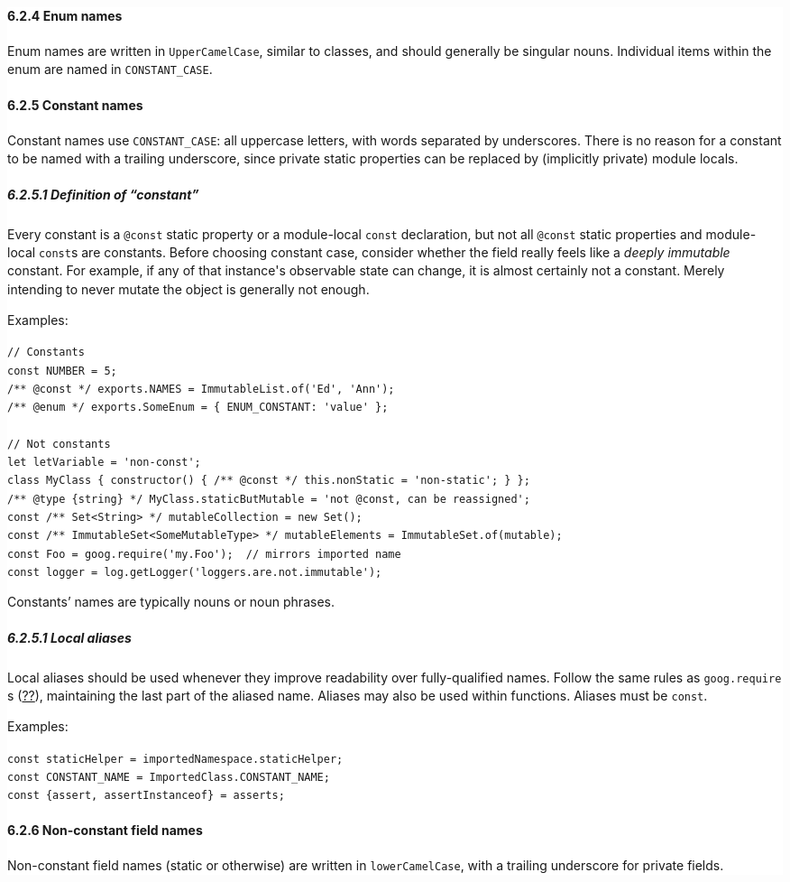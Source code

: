 <h4 id="naming-enum-names">6.2.4 Enum names</h4>

<p>Enum names are written in <code>UpperCamelCase</code>, similar to classes, and should
generally be singular nouns.  Individual items within the enum are named in
<code>CONSTANT_CASE</code>.</p>

<h4 id="naming-constant-names">6.2.5 Constant names</h4>

<p>Constant names use <code>CONSTANT_CASE</code>: all uppercase letters, with words separated
by underscores. There is no reason for a constant to be named with a trailing
underscore, since private static properties can be replaced by (implicitly
private) module locals.</p>

<h5 id="naming-definition-of-constant">6.2.5.1 Definition of &#8220;constant&#8221;</h5>

<p>Every constant is a <code>@const</code> static property or a module-local <code>const</code>
declaration, but not all <code>@const</code> static properties and module-local <code>const</code>s
are constants. Before choosing constant case, consider whether the field really
feels like a <em>deeply immutable</em> constant. For example, if any of that instance's
observable state can change, it is almost certainly not a constant. Merely
intending to never mutate the object is generally not enough.</p>

<p>Examples:</p>

<pre><code class="language-js prettyprint">// Constants
const NUMBER = 5;
/** @const */ exports.NAMES = ImmutableList.of('Ed', 'Ann');
/** @enum */ exports.SomeEnum = { ENUM_CONSTANT: 'value' };

// Not constants
let letVariable = 'non-const';
class MyClass { constructor() { /** @const */ this.nonStatic = 'non-static'; } };
/** @type {string} */ MyClass.staticButMutable = 'not @const, can be reassigned';
const /** Set&lt;String&gt; */ mutableCollection = new Set();
const /** ImmutableSet&lt;SomeMutableType&gt; */ mutableElements = ImmutableSet.of(mutable);
const Foo = goog.require('my.Foo');  // mirrors imported name
const logger = log.getLogger('loggers.are.not.immutable');
</code></pre>

<p>Constants&#8217; names are typically nouns or noun phrases.</p>

<h5 id="naming-local-aliases">6.2.5.1 Local aliases</h5>

<p>Local aliases should be used whenever they improve readability over
fully-qualified names.  Follow the same rules as <code>goog.require</code>s
(<a href="#file-goog-require">??</a>), maintaining the last part of the aliased name.
Aliases may also be used within functions.  Aliases must be <code>const</code>.</p>

<p>Examples:</p>

<pre><code class="language-js prettyprint">const staticHelper = importedNamespace.staticHelper;
const CONSTANT_NAME = ImportedClass.CONSTANT_NAME;
const {assert, assertInstanceof} = asserts;
</code></pre>

<h4 id="naming-non-constant-field-names">6.2.6 Non-constant field names</h4>

<p>Non-constant field names (static or otherwise) are written in <code>lowerCamelCase</code>,
with a trailing underscore for private fields.</p>
